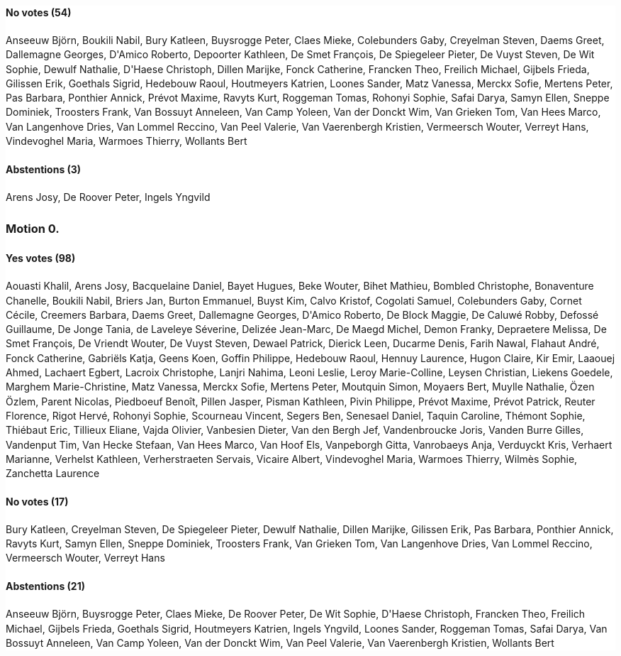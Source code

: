 #### No votes (54)

Anseeuw Björn, Boukili Nabil, Bury Katleen, Buysrogge Peter, Claes Mieke, Colebunders Gaby, Creyelman Steven, Daems Greet, Dallemagne Georges, D'Amico Roberto, Depoorter Kathleen, De Smet François, De Spiegeleer Pieter, De Vuyst Steven, De Wit Sophie, Dewulf Nathalie, D'Haese Christoph, Dillen Marijke, Fonck Catherine, Francken Theo, Freilich Michael, Gijbels Frieda, Gilissen Erik, Goethals Sigrid, Hedebouw Raoul, Houtmeyers Katrien, Loones Sander, Matz Vanessa, Merckx Sofie, Mertens Peter, Pas Barbara, Ponthier Annick, Prévot Maxime, Ravyts Kurt, Roggeman Tomas, Rohonyi Sophie, Safai Darya, Samyn Ellen, Sneppe Dominiek, Troosters Frank, Van Bossuyt Anneleen, Van Camp Yoleen, Van der Donckt Wim, Van Grieken Tom, Van Hees Marco, Van Langenhove Dries, Van Lommel Reccino, Van Peel Valerie, Van Vaerenbergh Kristien, Vermeersch Wouter, Verreyt Hans, Vindevoghel Maria, Warmoes Thierry, Wollants Bert

#### Abstentions (3)

Arens Josy, De Roover Peter, Ingels Yngvild


### Motion 0.

#### Yes votes (98)

Aouasti Khalil, Arens Josy, Bacquelaine Daniel, Bayet Hugues, Beke Wouter, Bihet Mathieu, Bombled Christophe, Bonaventure Chanelle, Boukili Nabil, Briers Jan, Burton Emmanuel, Buyst Kim, Calvo Kristof, Cogolati Samuel, Colebunders Gaby, Cornet Cécile, Creemers Barbara, Daems Greet, Dallemagne Georges, D'Amico Roberto, De Block Maggie, De Caluwé Robby, Defossé Guillaume, De Jonge Tania, de Laveleye Séverine, Delizée Jean-Marc, De Maegd Michel, Demon Franky, Depraetere Melissa, De Smet François, De Vriendt Wouter, De Vuyst Steven, Dewael Patrick, Dierick Leen, Ducarme Denis, Farih Nawal, Flahaut André, Fonck Catherine, Gabriëls Katja, Geens Koen, Goffin Philippe, Hedebouw Raoul, Hennuy Laurence, Hugon Claire, Kir Emir, Laaouej Ahmed, Lachaert Egbert, Lacroix Christophe, Lanjri Nahima, Leoni Leslie, Leroy Marie-Colline, Leysen Christian, Liekens Goedele, Marghem Marie-Christine, Matz Vanessa, Merckx Sofie, Mertens Peter, Moutquin Simon, Moyaers Bert, Muylle Nathalie, Özen Özlem, Parent Nicolas, Piedboeuf Benoît, Pillen Jasper, Pisman Kathleen, Pivin Philippe, Prévot Maxime, Prévot Patrick, Reuter Florence, Rigot Hervé, Rohonyi Sophie, Scourneau Vincent, Segers Ben, Senesael Daniel, Taquin Caroline, Thémont Sophie, Thiébaut Eric, Tillieux Eliane, Vajda Olivier, Vanbesien Dieter, Van den Bergh Jef, Vandenbroucke Joris, Vanden Burre Gilles, Vandenput Tim, Van Hecke Stefaan, Van Hees Marco, Van Hoof Els, Vanpeborgh Gitta, Vanrobaeys Anja, Verduyckt Kris, Verhaert Marianne, Verhelst Kathleen, Verherstraeten Servais, Vicaire Albert, Vindevoghel Maria, Warmoes Thierry, Wilmès Sophie, Zanchetta Laurence

#### No votes (17)

Bury Katleen, Creyelman Steven, De Spiegeleer Pieter, Dewulf Nathalie, Dillen Marijke, Gilissen Erik, Pas Barbara, Ponthier Annick, Ravyts Kurt, Samyn Ellen, Sneppe Dominiek, Troosters Frank, Van Grieken Tom, Van Langenhove Dries, Van Lommel Reccino, Vermeersch Wouter, Verreyt Hans

#### Abstentions (21)

Anseeuw Björn, Buysrogge Peter, Claes Mieke, De Roover Peter, De Wit Sophie, D'Haese Christoph, Francken Theo, Freilich Michael, Gijbels Frieda, Goethals Sigrid, Houtmeyers Katrien, Ingels Yngvild, Loones Sander, Roggeman Tomas, Safai Darya, Van Bossuyt Anneleen, Van Camp Yoleen, Van der Donckt Wim, Van Peel Valerie, Van Vaerenbergh Kristien, Wollants Bert

